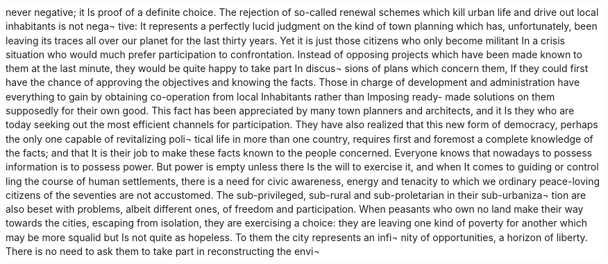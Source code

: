 never negative; it Is proof of a definite
choice.
The rejection of so-called renewal
schemes which kill urban life and
drive out local inhabitants is not nega¬
tive: It represents a perfectly lucid
judgment on the kind of town planning
which has, unfortunately, been leaving
its traces all over our planet for the
last thirty years.
Yet it is just those citizens who only
become militant In a crisis situation
who would much prefer participation
to confrontation. Instead of opposing
projects which have been made known
to them at the last minute, they would
be quite happy to take part In discus¬
sions of plans which concern them, If
they could first have the chance of
approving the objectives and knowing
the facts.
Those in charge of development and
administration have everything to gain
by obtaining co-operation from local
Inhabitants rather than Imposing ready-
made solutions on them supposedly
for their own good. This fact has been
appreciated by many town planners
and architects, and it Is they who are
today seeking out the most efficient
channels for participation.
They have also realized that this
new form of democracy, perhaps the
only one capable of revitalizing poli¬
tical life in more than one country,
requires first and foremost a complete
knowledge of the facts; and that It is
their job to make these facts known to
the people concerned.
Everyone knows that nowadays to
possess information is to possess
power. But power is empty unless
there Is the will to exercise it, and
when It comes to guiding or control
ling the course of human settlements,
there is a need for civic awareness,
energy and tenacity to which we
ordinary peace-loving citizens of the
seventies are not accustomed.
The sub-privileged, sub-rural and
sub-proletarian in their sub-urbaniza¬
tion are also beset with problems,
albeit different ones, of freedom and
participation. When peasants who
own no land make their way towards
the cities, escaping from isolation,
they are exercising a choice: they are
leaving one kind of poverty for another
which may be more squalid but Is not
quite as hopeless.
To them the city represents an infi¬
nity of opportunities, a horizon of
liberty. There is no need to ask them
to take part in reconstructing the envi¬